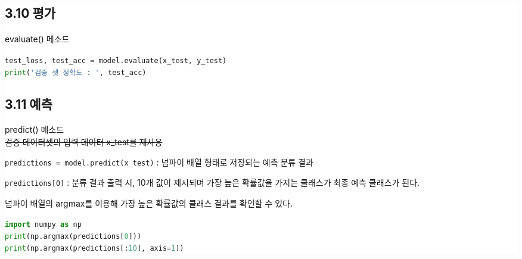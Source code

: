 ## 3.10 평가
evaluate() 메소드
```python
test_loss, test_acc = model.evaluate(x_test, y_test)
print('검증 셋 정확도 : ', test_acc)
```
## 3.11 예측
predict() 메소드  
~~검증 데이터셋의 입력 데이터 x_test를 재사용~~

`predictions = model.predict(x_test)` : 넘파이 배열 형태로 저장되는 예측 분류 결과

`predictions[0]` : 분류 결과 출력 시, 10개 값이 제시되며 가장 높은 확률값을 가지는 클래스가 최종 예측 클래스가 된다.

넘파이 배열의 argmax를 이용해 가장 높은 확률값의 클래스 결과를 확인할 수 있다.  
```python
import numpy as np
print(np.argmax(predictions[0]))
print(np.argmax(predictions[:10], axis=1))
```

